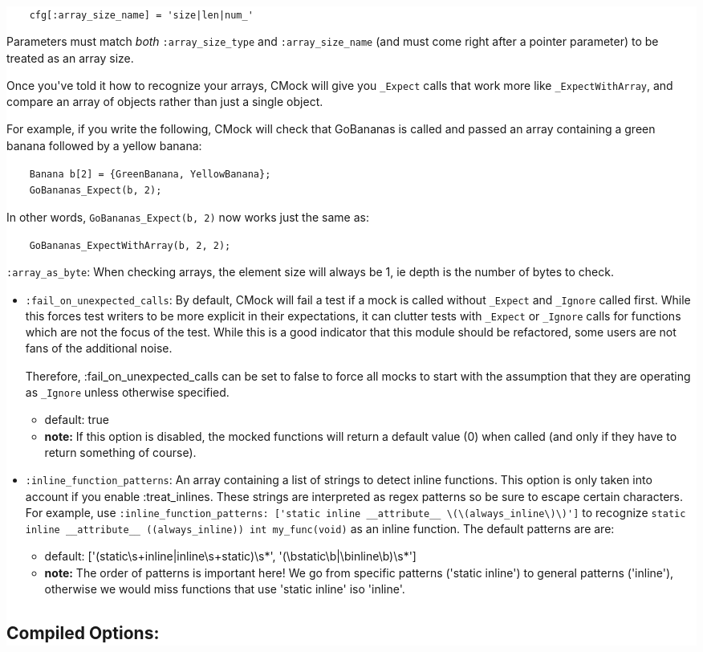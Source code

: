         cfg[:array_size_name] = 'size|len|num_'

  Parameters must match *both* `:array_size_type` and `:array_size_name` (and
  must come right after a pointer parameter) to be treated as an array size.

  Once you've told it how to recognize your arrays, CMock will give you `_Expect`
  calls that work more like `_ExpectWithArray`, and compare an array of objects
  rather than just a single object.

  For example, if you write the following, CMock will check that GoBananas is
  called and passed an array containing a green banana followed by a yellow
  banana:

        Banana b[2] = {GreenBanana, YellowBanana};
        GoBananas_Expect(b, 2);

  In other words, `GoBananas_Expect(b, 2)` now works just the same as:

        GoBananas_ExpectWithArray(b, 2, 2);

  `:array_as_byte`:
  When checking arrays, the element size will always be 1, ie depth is the number
  of bytes to check.

* `:fail_on_unexpected_calls`:
  By default, CMock will fail a test if a mock is called without `_Expect` and `_Ignore`
  called first. While this forces test writers to be more explicit in their expectations,
  it can clutter tests with `_Expect` or `_Ignore` calls for functions which are not the focus
  of the test. While this is a good indicator that this module should be refactored, some
  users are not fans of the additional noise.

  Therefore, :fail_on_unexpected_calls can be set to false to force all mocks to start with
  the assumption that they are operating as `_Ignore` unless otherwise specified.

  * default: true
  * **note:**
    If this option is disabled, the mocked functions will return
    a default value (0) when called (and only if they have to return something of course).

* `:inline_function_patterns`:
  An array containing a list of strings to detect inline functions.
  This option is only taken into account if you enable :treat_inlines.
  These strings are interpreted as regex patterns so be sure to escape
  certain characters. For example, use `:inline_function_patterns: ['static inline __attribute__ \(\(always_inline\)\)']`
  to recognize `static inline __attribute__ ((always_inline)) int my_func(void)`
  as an inline function.
  The default patterns are are:

  * default: ['(static\s+inline|inline\s+static)\s*', '(\bstatic\b|\binline\b)\s*']
  * **note:**
    The order of patterns is important here!
    We go from specific patterns ('static inline') to general patterns ('inline'),
    otherwise we would miss functions that use 'static inline' iso 'inline'.


Compiled Options:
-----------------
